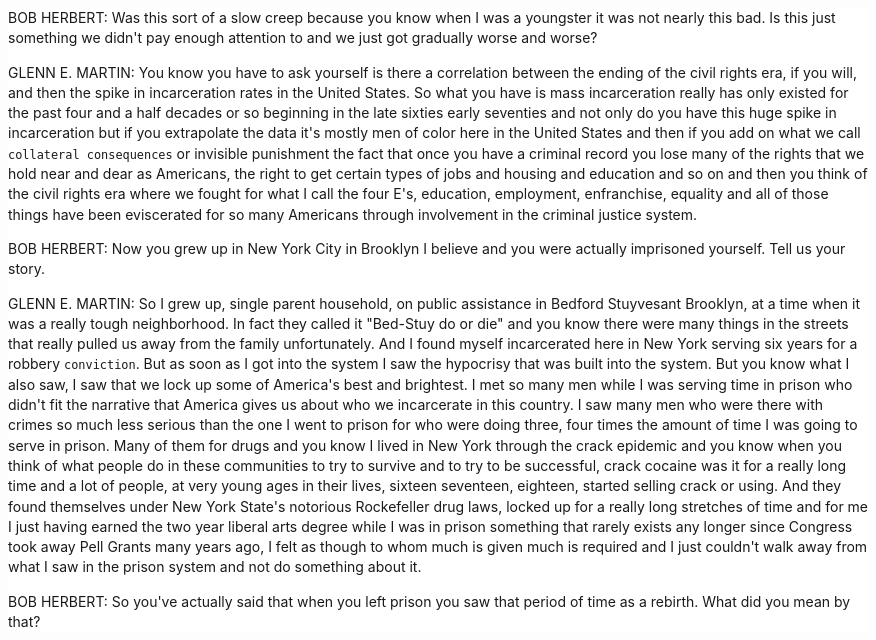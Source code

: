 BOB HERBERT: Was this sort of a slow creep because you know when I was a youngster it was not nearly this bad. Is this just something we didn't pay enough attention to and we just got gradually worse and worse? 

GLENN E. MARTIN: You know you have to ask yourself is there a correlation between the ending of the civil rights era, if you will, and then the spike in incarceration rates in the United States. So what you have is mass incarceration really has only existed for the past four and a half decades or so beginning in the late sixties early seventies and not only do you have this huge spike in incarceration but if you extrapolate the data it's mostly men of color here in the United States and then if you add on what we call `collateral consequences` or invisible punishment the fact that once you have a criminal record you lose many of the rights that we hold near and dear as Americans, the right to get certain types of jobs and housing and education and so on and then you think of the civil rights era where we fought for what I call the four E's, education, employment, enfranchise, equality and all of those things have been eviscerated for so many Americans through involvement in the criminal justice system. 

BOB HERBERT: Now you grew up in New York City in Brooklyn I believe and you were actually imprisoned yourself. Tell us your story. 

GLENN E. MARTIN: So I grew up, single parent household, on public assistance in Bedford Stuyvesant Brooklyn, at a time when it was a really tough neighborhood. In fact they called it "Bed-Stuy do or die" and you know there were many things in the streets that really pulled us away from the family unfortunately. And I found myself incarcerated here in New York serving six years for a robbery `conviction`. But as soon as I got into the system I saw the hypocrisy that was built into the system. But you know what I also saw, I saw that we lock up some of America's best and brightest. I met so many men while I was serving time in prison who didn't fit the narrative that America gives us about who we incarcerate in this country. I saw many men who were there with crimes so much less serious than the one I went to prison for who were doing three, four times the amount of time I was going to serve in prison. Many of them for drugs and you know I lived in New York through the crack epidemic and you know when you think of what people do in these communities to try to survive and to try to be successful, crack cocaine was it for a really long time and a lot of people, at very young ages in their lives, sixteen seventeen, eighteen, started selling crack or using. And they found themselves under New York State's notorious Rockefeller drug laws, locked up for a really long stretches of time and for me I just having earned the two year liberal arts degree while I was in prison something that rarely exists any longer since Congress took away Pell Grants many years ago, I felt as though to whom much is given much is required and I just couldn't walk away from what I saw in the prison system and not do something about it. 

BOB HERBERT: So you've actually said that when you left prison you saw that period of time as a rebirth. What did you mean by that? 

